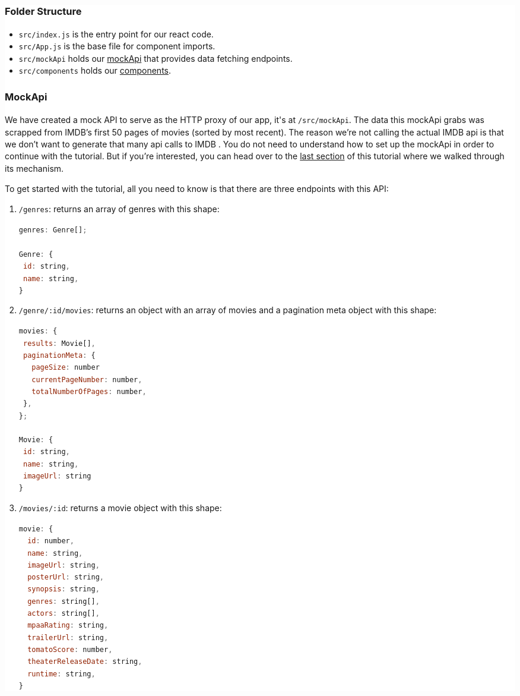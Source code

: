 ### Folder Structure

- `src/index.js` is the entry point for our react code.
- `src/App.js` is the base file for component imports.
- `src/mockApi` holds our [mockApi](#mockapi) that provides data fetching endpoints.
- `src/components` holds our [components](#components).

### MockApi

We have created a mock API to serve as the HTTP proxy of our app, it's at `/src/mockApi`. The data this mockApi grabs was scrapped from IMDB’s first 50 pages of movies (sorted by most recent). The reason we’re not calling the actual IMDB api is that we don’t want to generate that many api calls to IMDB . You do not need to understand how to set up the mockApi in order to continue with the tutorial. But if you’re interested, you can head over to the [last section](http://localhost:13654/docs/introduction/tutorial-resift-rentals#section-8-use-resift-http-proxy-for-mocking-up-the-ui-when-the-backend-endpoints-are-not-ready) of this tutorial where we walked through its mechanism.

To get started with the tutorial, all you need to know is that there are three endpoints with this API:

1. `/genres`: returns an array of genres with this shape:

   ```js
   genres: Genre[];

   Genre: {
    id: string,
    name: string,
   }
   ```

2. `/genre/:id/movies`: returns an object with an array of movies and a pagination meta object with this shape:

   ```js
   movies: {
    results: Movie[],
    paginationMeta: {
      pageSize: number
      currentPageNumber: number,
      totalNumberOfPages: number,
    },
   };

   Movie: {
    id: string,
    name: string,
    imageUrl: string
   }
   ```

3. `/movies/:id`: returns a movie object with this shape:

   ```js
   movie: {
     id: number,
     name: string,
     imageUrl: string,
     posterUrl: string,
     synopsis: string,
     genres: string[],
     actors: string[],
     mpaaRating: string,
     trailerUrl: string,
     tomatoScore: number,
     theaterReleaseDate: string,
     runtime: string,
   }
   ```